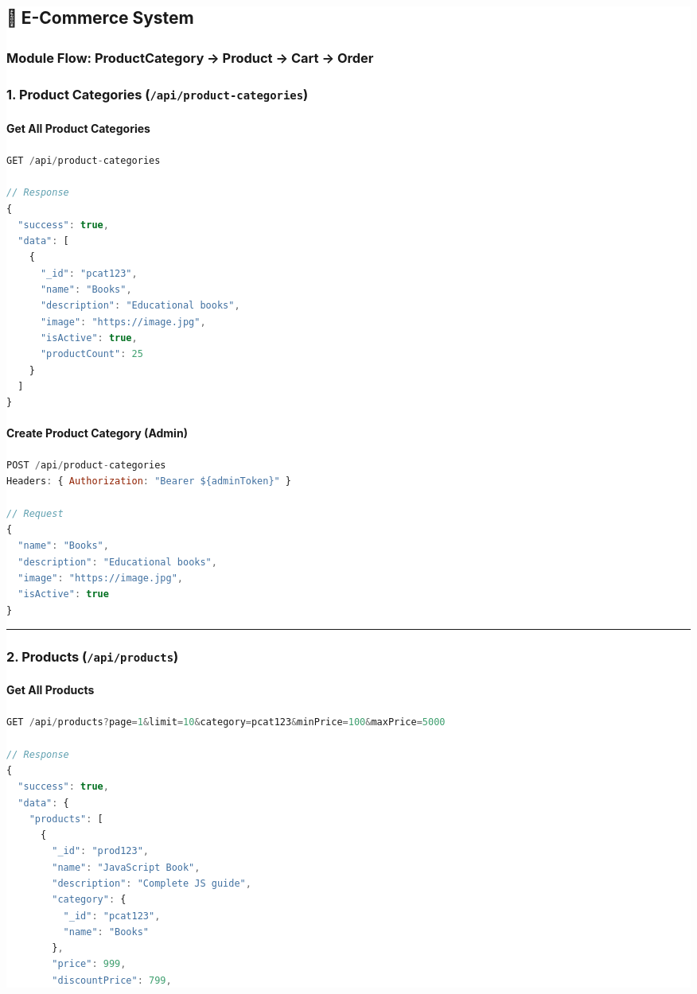 
## 🛒 E-Commerce System

### Module Flow: ProductCategory → Product → Cart → Order

### 1. Product Categories (`/api/product-categories`)

#### Get All Product Categories
```javascript
GET /api/product-categories

// Response
{
  "success": true,
  "data": [
    {
      "_id": "pcat123",
      "name": "Books",
      "description": "Educational books",
      "image": "https://image.jpg",
      "isActive": true,
      "productCount": 25
    }
  ]
}
```

#### Create Product Category (Admin)
```javascript
POST /api/product-categories
Headers: { Authorization: "Bearer ${adminToken}" }

// Request
{
  "name": "Books",
  "description": "Educational books",
  "image": "https://image.jpg",
  "isActive": true
}
```

---

### 2. Products (`/api/products`)

#### Get All Products
```javascript
GET /api/products?page=1&limit=10&category=pcat123&minPrice=100&maxPrice=5000

// Response
{
  "success": true,
  "data": {
    "products": [
      {
        "_id": "prod123",
        "name": "JavaScript Book",
        "description": "Complete JS guide",
        "category": {
          "_id": "pcat123",
          "name": "Books"
        },
        "price": 999,
        "discountPrice": 799,
```
